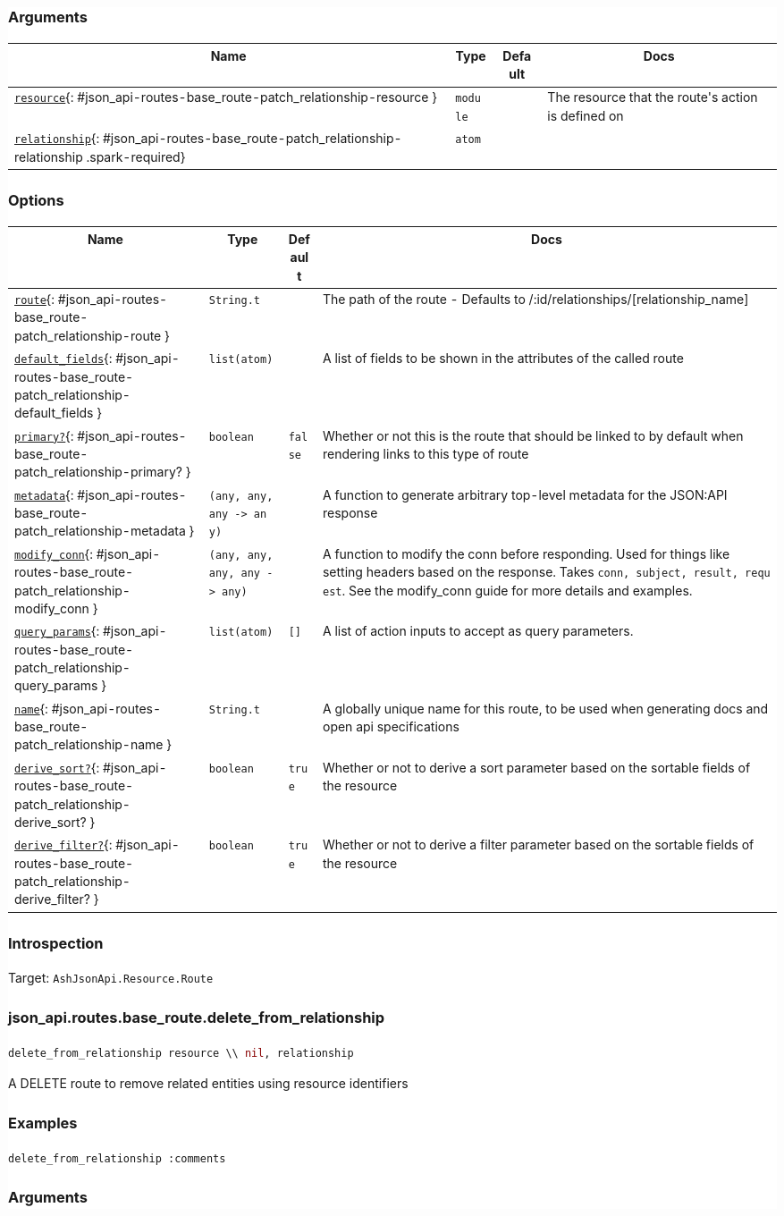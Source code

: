 

### Arguments

| Name | Type | Default | Docs |
|------|------|---------|------|
| [`resource`](#json_api-routes-base_route-patch_relationship-resource){: #json_api-routes-base_route-patch_relationship-resource } | `module` |  | The resource that the route's action is defined on |
| [`relationship`](#json_api-routes-base_route-patch_relationship-relationship){: #json_api-routes-base_route-patch_relationship-relationship .spark-required} | `atom` |  |  |
### Options

| Name | Type | Default | Docs |
|------|------|---------|------|
| [`route`](#json_api-routes-base_route-patch_relationship-route){: #json_api-routes-base_route-patch_relationship-route } | `String.t` |  | The path of the route -  Defaults to /:id/relationships/[relationship_name] |
| [`default_fields`](#json_api-routes-base_route-patch_relationship-default_fields){: #json_api-routes-base_route-patch_relationship-default_fields } | `list(atom)` |  | A list of fields to be shown in the attributes of the called route |
| [`primary?`](#json_api-routes-base_route-patch_relationship-primary?){: #json_api-routes-base_route-patch_relationship-primary? } | `boolean` | `false` | Whether or not this is the route that should be linked to by default when rendering links to this type of route |
| [`metadata`](#json_api-routes-base_route-patch_relationship-metadata){: #json_api-routes-base_route-patch_relationship-metadata } | `(any, any, any -> any)` |  | A function to generate arbitrary top-level metadata for the JSON:API response |
| [`modify_conn`](#json_api-routes-base_route-patch_relationship-modify_conn){: #json_api-routes-base_route-patch_relationship-modify_conn } | `(any, any, any, any -> any)` |  | A function to modify the conn before responding. Used for things like setting headers based on the response. Takes `conn, subject, result, request`. See the modify_conn guide for more details and examples. |
| [`query_params`](#json_api-routes-base_route-patch_relationship-query_params){: #json_api-routes-base_route-patch_relationship-query_params } | `list(atom)` | `[]` | A list of action inputs to accept as query parameters. |
| [`name`](#json_api-routes-base_route-patch_relationship-name){: #json_api-routes-base_route-patch_relationship-name } | `String.t` |  | A globally unique name for this route, to be used when generating docs and open api specifications |
| [`derive_sort?`](#json_api-routes-base_route-patch_relationship-derive_sort?){: #json_api-routes-base_route-patch_relationship-derive_sort? } | `boolean` | `true` | Whether or not to derive a sort parameter based on the sortable fields of the resource |
| [`derive_filter?`](#json_api-routes-base_route-patch_relationship-derive_filter?){: #json_api-routes-base_route-patch_relationship-derive_filter? } | `boolean` | `true` | Whether or not to derive a filter parameter based on the sortable fields of the resource |





### Introspection

Target: `AshJsonApi.Resource.Route`

### json_api.routes.base_route.delete_from_relationship
```elixir
delete_from_relationship resource \\ nil, relationship
```


A DELETE route to remove related entities using resource identifiers



### Examples
```
delete_from_relationship :comments
```



### Arguments
